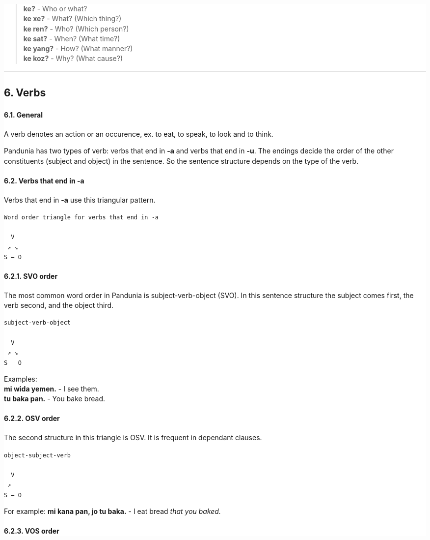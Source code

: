 > **ke?** - Who or what?  
> **ke xe?** - What? (Which thing?)  
> **ke ren?** - Who? (Which person?)  
> **ke sat?** - When? (What time?)  
> **ke yang?** - How? (What manner?)  
> **ke koz?** - Why? (What cause?)  

--------------------------------------------------------------------------------

## 6. Verbs

#### 6.1. General

A verb denotes an action or an occurence, ex. to eat, to speak, to look and to think.

Pandunia has two types of verb: verbs that end in **-a** and verbs that end in **-u**. The endings decide the order of the other constituents (subject and object) in the sentence. So the sentence structure depends on the type of the verb.

#### 6.2. Verbs that end in -a

Verbs that end in **-a** use this triangular pattern.

    Word order triangle for verbs that end in -a
    
      V
     ↗ ↘
    S ← O

#### 6.2.1. SVO order

The most common word order in Pandunia is subject-verb-object (SVO). In this sentence structure the subject comes first, the verb second, and the object third.

    subject-verb-object
    
      V
     ↗ ↘
    S   O

Examples:  
**mi wida yemen.** - I see them.  
**tu baka pan.** - You bake bread.  

#### 6.2.2. OSV order

The second structure in this triangle is OSV. It is frequent in dependant clauses.

    object-subject-verb
    
      V
     ↗ 
    S ← O

For example: **mi kana pan, jo tu baka.** - I eat bread _that you baked._

#### 6.2.3. VOS order
